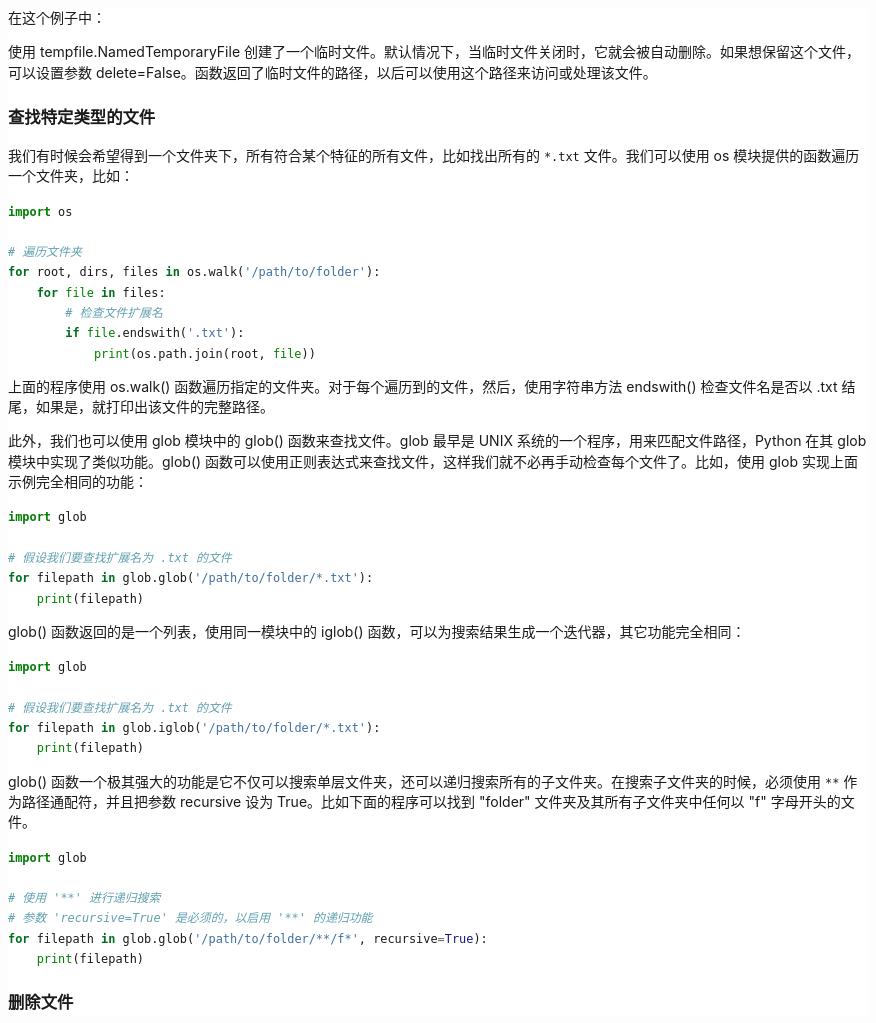 在这个例子中：

使用 tempfile.NamedTemporaryFile 创建了一个临时文件。默认情况下，当临时文件关闭时，它就会被自动删除。如果想保留这个文件，可以设置参数 delete=False。函数返回了临时文件的路径，以后可以使用这个路径来访问或处理该文件。

### 查找特定类型的文件

我们有时候会希望得到一个文件夹下，所有符合某个特征的所有文件，比如找出所有的 `*.txt` 文件。我们可以使用 os 模块提供的函数遍历一个文件夹，比如：

```python
import os

# 遍历文件夹
for root, dirs, files in os.walk('/path/to/folder'):
    for file in files:
        # 检查文件扩展名
        if file.endswith('.txt'):
            print(os.path.join(root, file))
```


上面的程序使用 os.walk() 函数遍历指定的文件夹。对于每个遍历到的文件，然后，使用字符串方法 endswith() 检查文件名是否以 .txt 结尾，如果是，就打印出该文件的完整路径。

此外，我们也可以使用 glob 模块中的 glob() 函数来查找文件。glob 最早是 UNIX 系统的一个程序，用来匹配文件路径，Python 在其 glob 模块中实现了类似功能。glob() 函数可以使用正则表达式来查找文件，这样我们就不必再手动检查每个文件了。比如，使用 glob 实现上面示例完全相同的功能：

```python
import glob

# 假设我们要查找扩展名为 .txt 的文件
for filepath in glob.glob('/path/to/folder/*.txt'):
    print(filepath)
```

glob() 函数返回的是一个列表，使用同一模块中的 iglob() 函数，可以为搜索结果生成一个迭代器，其它功能完全相同：

```python
import glob

# 假设我们要查找扩展名为 .txt 的文件
for filepath in glob.iglob('/path/to/folder/*.txt'):
    print(filepath)
```

glob() 函数一个极其强大的功能是它不仅可以搜索单层文件夹，还可以递归搜索所有的子文件夹。在搜索子文件夹的时候，必须使用 `**` 作为路径通配符，并且把参数 recursive 设为 True。比如下面的程序可以找到 "folder" 文件夹及其所有子文件夹中任何以 "f" 字母开头的文件。

```python
import glob

# 使用 '**' 进行递归搜索
# 参数 'recursive=True' 是必须的，以启用 '**' 的递归功能
for filepath in glob.glob('/path/to/folder/**/f*', recursive=True):
    print(filepath)
```


### 删除文件

